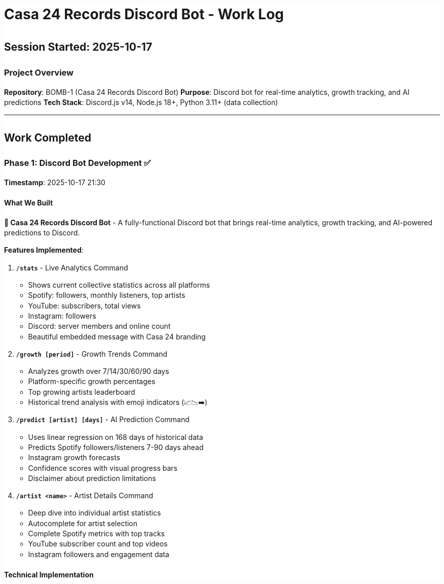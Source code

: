 # Casa 24 Records Discord Bot - Work Log

## Session Started: 2025-10-17

### Project Overview
**Repository**: BOMB-1 (Casa 24 Records Discord Bot)
**Purpose**: Discord bot for real-time analytics, growth tracking, and AI predictions
**Tech Stack**: Discord.js v14, Node.js 18+, Python 3.11+ (data collection)

---

## Work Completed

### Phase 1: Discord Bot Development ✅
**Timestamp**: 2025-10-17 21:30

#### What We Built

**🤖 Casa 24 Records Discord Bot** - A fully-functional Discord bot that brings real-time analytics, growth tracking, and AI-powered predictions to Discord.

**Features Implemented**:
1. **`/stats`** - Live Analytics Command
   - Shows current collective statistics across all platforms
   - Spotify: followers, monthly listeners, top artists
   - YouTube: subscribers, total views
   - Instagram: followers
   - Discord: server members and online count
   - Beautiful embedded message with Casa 24 branding

2. **`/growth [period]`** - Growth Trends Command
   - Analyzes growth over 7/14/30/60/90 days
   - Platform-specific growth percentages
   - Top growing artists leaderboard
   - Historical trend analysis with emoji indicators (📈📉➡️)

3. **`/predict [artist] [days]`** - AI Prediction Command
   - Uses linear regression on 168 days of historical data
   - Predicts Spotify followers/listeners 7-90 days ahead
   - Instagram growth forecasts
   - Confidence scores with visual progress bars
   - Disclaimer about prediction limitations

4. **`/artist <name>`** - Artist Details Command
   - Deep dive into individual artist statistics
   - Autocomplete for artist selection
   - Complete Spotify metrics with top tracks
   - YouTube subscriber count and top videos
   - Instagram followers and engagement data

#### Technical Implementation
